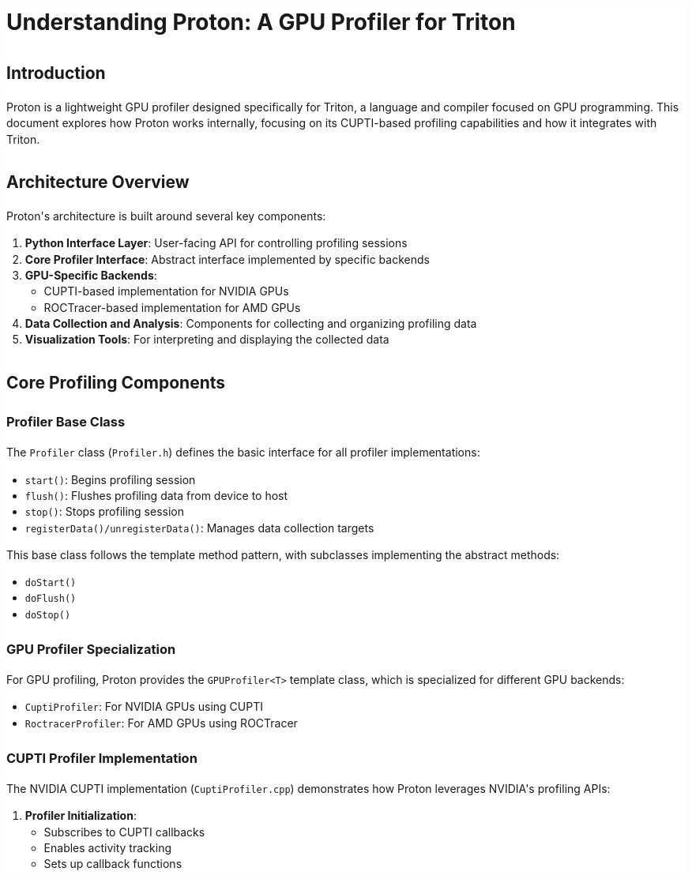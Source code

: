 # Understanding Proton: A GPU Profiler for Triton

## Introduction

Proton is a lightweight GPU profiler designed specifically for Triton, a language and compiler focused on GPU programming. This document explores how Proton works internally, focusing on its CUPTI-based profiling capabilities and how it integrates with Triton.

## Architecture Overview

Proton's architecture is built around several key components:

1. **Python Interface Layer**: User-facing API for controlling profiling sessions
2. **Core Profiler Interface**: Abstract interface implemented by specific backends
3. **GPU-Specific Backends**: 
   - CUPTI-based implementation for NVIDIA GPUs
   - ROCTracer-based implementation for AMD GPUs
4. **Data Collection and Analysis**: Components for collecting and organizing profiling data
5. **Visualization Tools**: For interpreting and displaying the collected data

## Core Profiling Components

### Profiler Base Class

The `Profiler` class (`Profiler.h`) defines the basic interface for all profiler implementations:

- `start()`: Begins profiling session
- `flush()`: Flushes profiling data from device to host
- `stop()`: Stops profiling session
- `registerData()/unregisterData()`: Manages data collection targets

This base class follows the template method pattern, with subclasses implementing the abstract methods:
- `doStart()`
- `doFlush()`
- `doStop()`

### GPU Profiler Specialization

For GPU profiling, Proton provides the `GPUProfiler<T>` template class, which is specialized for different GPU backends:

- `CuptiProfiler`: For NVIDIA GPUs using CUPTI
- `RoctracerProfiler`: For AMD GPUs using ROCTracer

### CUPTI Profiler Implementation

The NVIDIA CUPTI implementation (`CuptiProfiler.cpp`) demonstrates how Proton leverages NVIDIA's profiling APIs:

1. **Profiler Initialization**:
   - Subscribes to CUPTI callbacks
   - Enables activity tracking
   - Sets up callback functions
